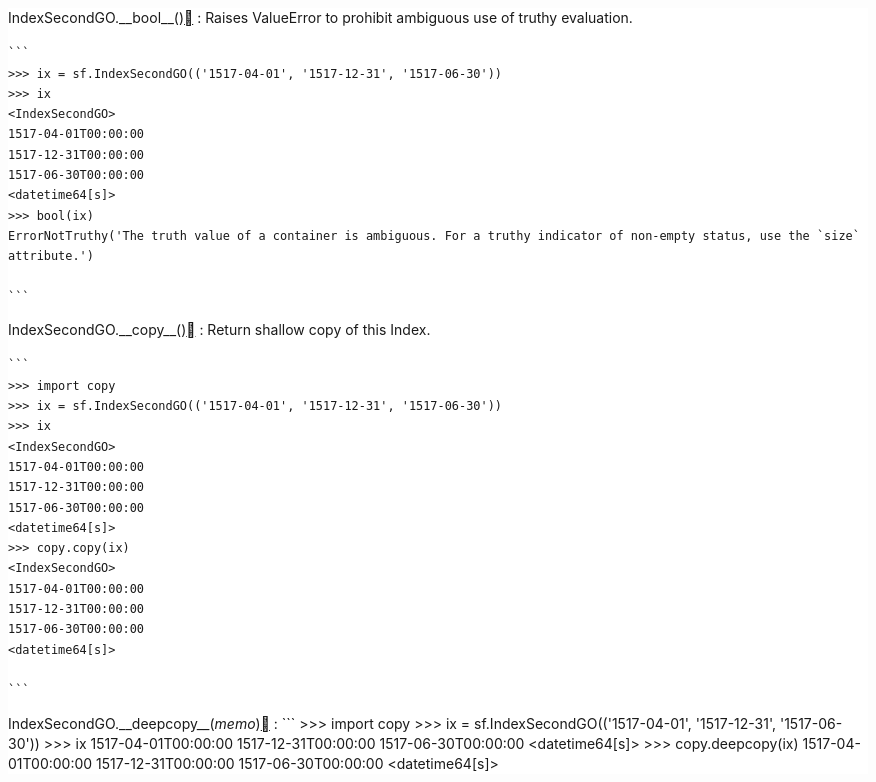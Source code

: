 IndexSecondGO.\_\_bool\_\_()[](#static_frame.IndexSecondGO.__bool__ "Link to this definition")
:   Raises ValueError to prohibit ambiguous use of truthy evaluation.

    ```
    >>> ix = sf.IndexSecondGO(('1517-04-01', '1517-12-31', '1517-06-30'))
    >>> ix
    <IndexSecondGO>
    1517-04-01T00:00:00
    1517-12-31T00:00:00
    1517-06-30T00:00:00
    <datetime64[s]>
    >>> bool(ix)
    ErrorNotTruthy('The truth value of a container is ambiguous. For a truthy indicator of non-empty status, use the `size` attribute.')

    ```

IndexSecondGO.\_\_copy\_\_()[](#static_frame.IndexSecondGO.__copy__ "Link to this definition")
:   Return shallow copy of this Index.

    ```
    >>> import copy
    >>> ix = sf.IndexSecondGO(('1517-04-01', '1517-12-31', '1517-06-30'))
    >>> ix
    <IndexSecondGO>
    1517-04-01T00:00:00
    1517-12-31T00:00:00
    1517-06-30T00:00:00
    <datetime64[s]>
    >>> copy.copy(ix)
    <IndexSecondGO>
    1517-04-01T00:00:00
    1517-12-31T00:00:00
    1517-06-30T00:00:00
    <datetime64[s]>

    ```

IndexSecondGO.\_\_deepcopy\_\_(*memo*)[](#static_frame.IndexSecondGO.__deepcopy__ "Link to this definition")
:   ```
    >>> import copy
    >>> ix = sf.IndexSecondGO(('1517-04-01', '1517-12-31', '1517-06-30'))
    >>> ix
    <IndexSecondGO>
    1517-04-01T00:00:00
    1517-12-31T00:00:00
    1517-06-30T00:00:00
    <datetime64[s]>
    >>> copy.deepcopy(ix)
    <IndexSecondGO>
    1517-04-01T00:00:00
    1517-12-31T00:00:00
    1517-06-30T00:00:00
    <datetime64[s]>
